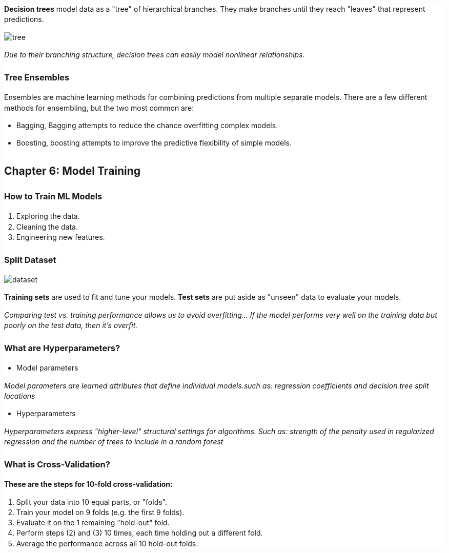 **Decision trees** model data as a "tree" of hierarchical branches. They make branches until they reach "leaves" that represent predictions.

![tree](https://elitedatascience.com/wp-content/uploads/2017/06/Decision-Tree-Example.jpg)

*Due to their branching structure, decision trees can easily model nonlinear relationships.*

### Tree Ensembles

Ensembles are machine learning methods for combining predictions from multiple separate models. There are a few different methods for ensembling, but the two most common are:

- Bagging, Bagging attempts to reduce the chance overfitting complex models.

- Boosting, boosting attempts to improve the predictive flexibility of simple models.

## Chapter 6: Model Training

### How to Train ML Models

1. Exploring the data.
2. Cleaning the data.
3. Engineering new features.

### Split Dataset

![dataset](https://elitedatascience.com/wp-content/uploads/2017/06/Train-Test-Split-Diagram.jpg)


**Training sets** are used to fit and tune your models. **Test sets** are put aside as "unseen" data to evaluate your models.

*Comparing test vs. training performance allows us to avoid overfitting... If the model performs very well on the training data but poorly on the test data, then it’s overfit.*

### What are Hyperparameters?

- Model parameters

*Model parameters are learned attributes that define individual models.such as: regression coefficients and decision tree split locations*

- Hyperparameters

*Hyperparameters express "higher-level" structural settings for algorithms. Such as: strength of the penalty used in regularized regression and the number of trees to include in a random forest*

### What is Cross-Validation?

**These are the steps for 10-fold cross-validation:**

1. Split your data into 10 equal parts, or "folds".
2. Train your model on 9 folds (e.g. the first 9 folds).
3. Evaluate it on the 1 remaining "hold-out" fold.
4. Perform steps (2) and (3) 10 times, each time holding out a different fold.
5. Average the performance across all 10 hold-out folds.

